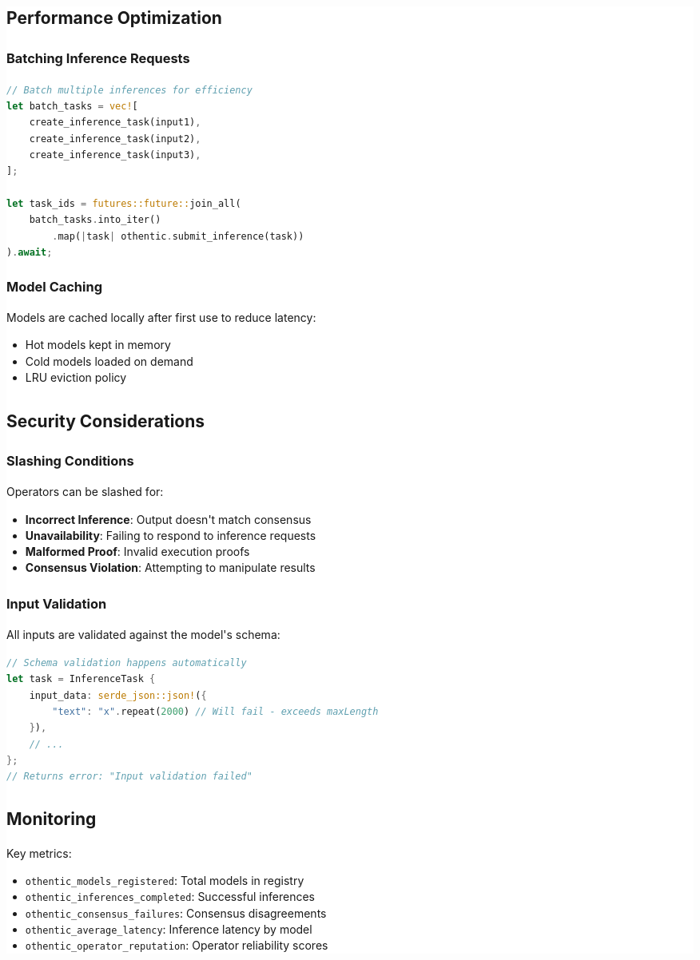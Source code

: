 ## Performance Optimization

### Batching Inference Requests
```rust
// Batch multiple inferences for efficiency
let batch_tasks = vec![
    create_inference_task(input1),
    create_inference_task(input2),
    create_inference_task(input3),
];

let task_ids = futures::future::join_all(
    batch_tasks.into_iter()
        .map(|task| othentic.submit_inference(task))
).await;
```

### Model Caching
Models are cached locally after first use to reduce latency:
- Hot models kept in memory
- Cold models loaded on demand
- LRU eviction policy

## Security Considerations

### Slashing Conditions

Operators can be slashed for:
- **Incorrect Inference**: Output doesn't match consensus
- **Unavailability**: Failing to respond to inference requests
- **Malformed Proof**: Invalid execution proofs
- **Consensus Violation**: Attempting to manipulate results

### Input Validation

All inputs are validated against the model's schema:
```rust
// Schema validation happens automatically
let task = InferenceTask {
    input_data: serde_json::json!({
        "text": "x".repeat(2000) // Will fail - exceeds maxLength
    }),
    // ...
};
// Returns error: "Input validation failed"
```

## Monitoring

Key metrics:
- `othentic_models_registered`: Total models in registry
- `othentic_inferences_completed`: Successful inferences
- `othentic_consensus_failures`: Consensus disagreements
- `othentic_average_latency`: Inference latency by model
- `othentic_operator_reputation`: Operator reliability scores
